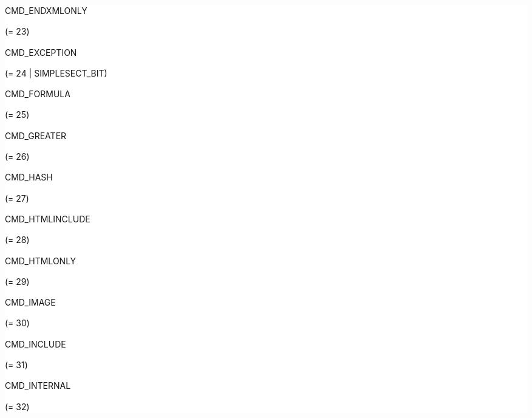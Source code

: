 <tr class="doxyEnumItem">
<td class="doxyEnumItemName">CMD_ENDXMLONLY<a id="a21e038f5b8958e203d28bc4f18472352a8639fdd14d2cabd7aef30f1469c7d18c"></a></td>
<td class="doxyEnumItemDescription"><p> (= 23)</p></td>
</tr>

<tr class="doxyEnumItem">
<td class="doxyEnumItemName">CMD_EXCEPTION<a id="a21e038f5b8958e203d28bc4f18472352a996c5bab025550bae11a0748dc9331d7"></a></td>
<td class="doxyEnumItemDescription"><p> (= 24 | SIMPLESECT_BIT)</p></td>
</tr>

<tr class="doxyEnumItem">
<td class="doxyEnumItemName">CMD_FORMULA<a id="a21e038f5b8958e203d28bc4f18472352acc81c3d8371cc6a7b01e183a8c9fa04e"></a></td>
<td class="doxyEnumItemDescription"><p> (= 25)</p></td>
</tr>

<tr class="doxyEnumItem">
<td class="doxyEnumItemName">CMD_GREATER<a id="a21e038f5b8958e203d28bc4f18472352a6454f09b46f73d0d141a041314c0b95c"></a></td>
<td class="doxyEnumItemDescription"><p> (= 26)</p></td>
</tr>

<tr class="doxyEnumItem">
<td class="doxyEnumItemName">CMD_HASH<a id="a21e038f5b8958e203d28bc4f18472352a602d16174562d50f3cf2f8eda1c6ebb6"></a></td>
<td class="doxyEnumItemDescription"><p> (= 27)</p></td>
</tr>

<tr class="doxyEnumItem">
<td class="doxyEnumItemName">CMD_HTMLINCLUDE<a id="a21e038f5b8958e203d28bc4f18472352ad5344bb3c420c40b5bf1cd46e6d80cc5"></a></td>
<td class="doxyEnumItemDescription"><p> (= 28)</p></td>
</tr>

<tr class="doxyEnumItem">
<td class="doxyEnumItemName">CMD_HTMLONLY<a id="a21e038f5b8958e203d28bc4f18472352a02ff5a94f1a879395b00661ec8185dfa"></a></td>
<td class="doxyEnumItemDescription"><p> (= 29)</p></td>
</tr>

<tr class="doxyEnumItem">
<td class="doxyEnumItemName">CMD_IMAGE<a id="a21e038f5b8958e203d28bc4f18472352a50ef1a2484f87e0e789063b64718f9c6"></a></td>
<td class="doxyEnumItemDescription"><p> (= 30)</p></td>
</tr>

<tr class="doxyEnumItem">
<td class="doxyEnumItemName">CMD_INCLUDE<a id="a21e038f5b8958e203d28bc4f18472352aa477dc9f970da083d8eb3cd9b5f8835c"></a></td>
<td class="doxyEnumItemDescription"><p> (= 31)</p></td>
</tr>

<tr class="doxyEnumItem">
<td class="doxyEnumItemName">CMD_INTERNAL<a id="a21e038f5b8958e203d28bc4f18472352a6de97492df438e4d22002087f483ecf2"></a></td>
<td class="doxyEnumItemDescription"><p> (= 32)</p></td>
</tr>
